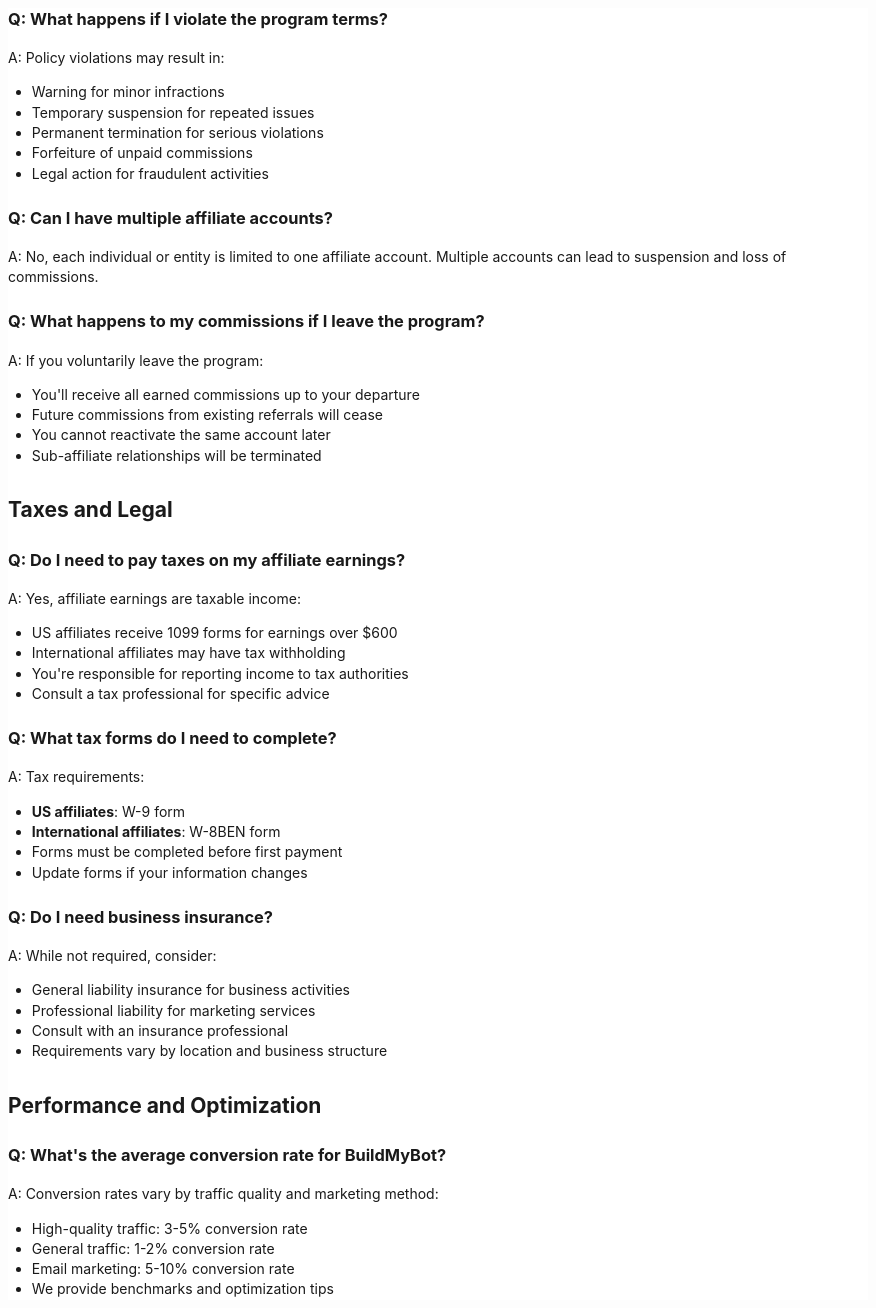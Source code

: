 ### Q: What happens if I violate the program terms?
A: Policy violations may result in:
- Warning for minor infractions
- Temporary suspension for repeated issues
- Permanent termination for serious violations
- Forfeiture of unpaid commissions
- Legal action for fraudulent activities

### Q: Can I have multiple affiliate accounts?
A: No, each individual or entity is limited to one affiliate account. Multiple accounts can lead to suspension and loss of commissions.

### Q: What happens to my commissions if I leave the program?
A: If you voluntarily leave the program:
- You'll receive all earned commissions up to your departure
- Future commissions from existing referrals will cease
- You cannot reactivate the same account later
- Sub-affiliate relationships will be terminated

## Taxes and Legal

### Q: Do I need to pay taxes on my affiliate earnings?
A: Yes, affiliate earnings are taxable income:
- US affiliates receive 1099 forms for earnings over $600
- International affiliates may have tax withholding
- You're responsible for reporting income to tax authorities
- Consult a tax professional for specific advice

### Q: What tax forms do I need to complete?
A: Tax requirements:
- **US affiliates**: W-9 form
- **International affiliates**: W-8BEN form
- Forms must be completed before first payment
- Update forms if your information changes

### Q: Do I need business insurance?
A: While not required, consider:
- General liability insurance for business activities
- Professional liability for marketing services
- Consult with an insurance professional
- Requirements vary by location and business structure

## Performance and Optimization

### Q: What's the average conversion rate for BuildMyBot?
A: Conversion rates vary by traffic quality and marketing method:
- High-quality traffic: 3-5% conversion rate
- General traffic: 1-2% conversion rate
- Email marketing: 5-10% conversion rate
- We provide benchmarks and optimization tips
